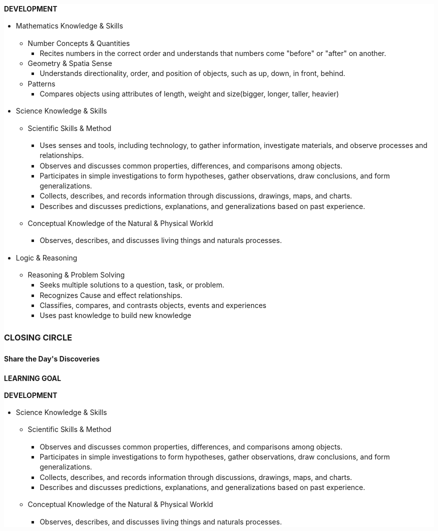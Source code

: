 __DEVELOPMENT__

- Mathematics Knowledge  & Skills

  - Number Concepts & Quantities
    - Recites numbers in the correct order and understands that numbers come "before" or "after" on  another.
  - Geometry & Spatia Sense
    - Understands directionality, order, and position of objects, such as up, down, in front, behind.
  - Patterns
    - Compares objects using attributes of length, weight and size(bigger, longer, taller, heavier)

- Science Knowledge & Skills

  - Scientific Skills & Method
    - Uses senses and tools, including technology, to gather information, investigate materials, and observe processes and relationships.
    - Observes and discusses common properties, differences, and comparisons among objects.
    - Participates in simple investigations to form hypotheses, gather observations, draw conclusions, and form generalizations.
    - Collects, describes, and records information through discussions, drawings, maps, and charts.
    - Describes and discusses predictions, explanations, and generalizations based on past experience.


  - Conceptual Knowledge of the Natural & Physical Workld
    - Observes, describes, and discusses living things and naturals processes.

- Logic & Reasoning

  - Reasoning & Problem Solving
    - Seeks multiple solutions to a question, task, or problem.
    - Recognizes Cause and effect relationships.
    - Classifies, compares, and contrasts objects, events and experiences
    - Uses past knowledge to build new knowledge





### CLOSING CIRCLE

#### Share the Day's Discoveries

__LEARNING GOAL__

__DEVELOPMENT__

- Science Knowledge & Skills

  - Scientific Skills & Method
    - Observes and discusses common properties, differences, and comparisons among objects.
    - Participates in simple investigations to form hypotheses, gather observations, draw conclusions, and form generalizations.
    - Collects, describes, and records information through discussions, drawings, maps, and charts.
    - Describes and discusses predictions, explanations, and generalizations based on past experience.


  - Conceptual Knowledge of the Natural & Physical Workld
    - Observes, describes, and discusses living things and naturals processes.
